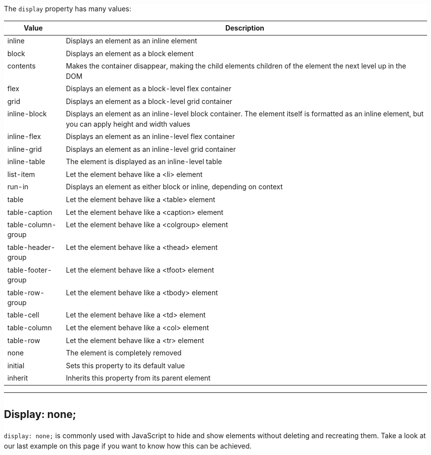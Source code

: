 The `display` property has many values:

| Value              | Description                                                                                                                                             |
| ------------------ | ------------------------------------------------------------------------------------------------------------------------------------------------------- |
| inline             | Displays an element as an inline element                                                                                                                |
| block              | Displays an element as a block element                                                                                                                  |
| contents           | Makes the container disappear, making the child elements children of the element the next level up in the DOM                                           |
| flex               | Displays an element as a block-level flex container                                                                                                     |
| grid               | Displays an element as a block-level grid container                                                                                                     |
| inline-block       | Displays an element as an inline-level block container. The element itself is formatted as an inline element, but you can apply height and width values |
| inline-flex        | Displays an element as an inline-level flex container                                                                                                   |
| inline-grid        | Displays an element as an inline-level grid container                                                                                                   |
| inline-table       | The element is displayed as an inline-level table                                                                                                       |
| list-item          | Let the element behave like a &lt;li&gt; element                                                                                                        |
| run-in             | Displays an element as either block or inline, depending on context                                                                                     |
| table              | Let the element behave like a &lt;table&gt; element                                                                                                     |
| table-caption      | Let the element behave like a &lt;caption&gt; element                                                                                                   |
| table-column-group | Let the element behave like a &lt;colgroup&gt; element                                                                                                  |
| table-header-group | Let the element behave like a &lt;thead&gt; element                                                                                                     |
| table-footer-group | Let the element behave like a &lt;tfoot&gt; element                                                                                                     |
| table-row-group    | Let the element behave like a &lt;tbody&gt; element                                                                                                     |
| table-cell         | Let the element behave like a &lt;td&gt; element                                                                                                        |
| table-column       | Let the element behave like a &lt;col&gt; element                                                                                                       |
| table-row          | Let the element behave like a &lt;tr&gt; element                                                                                                        |
| none               | The element is completely removed                                                                                                                       |
| initial            | Sets this property to its default value                                                                                                                 |
| inherit            | Inherits this property from its parent element                                                                                                          |

---

## Display: none;

`display: none;` is commonly used with JavaScript to hide and show elements without deleting and recreating them. Take a look at our last example on this page if you want to know how this can be achieved.
